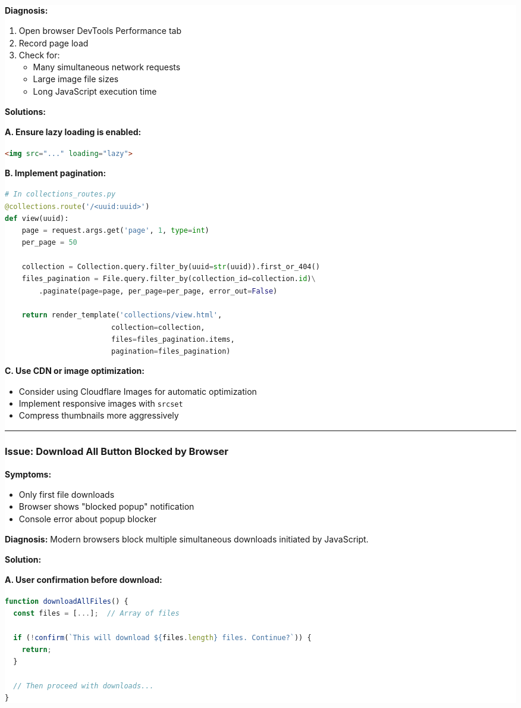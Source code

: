 **Diagnosis:**
1. Open browser DevTools Performance tab
2. Record page load
3. Check for:
   - Many simultaneous network requests
   - Large image file sizes
   - Long JavaScript execution time

**Solutions:**

**A. Ensure lazy loading is enabled:**
```html
<img src="..." loading="lazy">
```

**B. Implement pagination:**
```python
# In collections_routes.py
@collections.route('/<uuid:uuid>')
def view(uuid):
    page = request.args.get('page', 1, type=int)
    per_page = 50

    collection = Collection.query.filter_by(uuid=str(uuid)).first_or_404()
    files_pagination = File.query.filter_by(collection_id=collection.id)\
        .paginate(page=page, per_page=per_page, error_out=False)

    return render_template('collections/view.html',
                         collection=collection,
                         files=files_pagination.items,
                         pagination=files_pagination)
```

**C. Use CDN or image optimization:**
- Consider using Cloudflare Images for automatic optimization
- Implement responsive images with `srcset`
- Compress thumbnails more aggressively

---

### Issue: Download All Button Blocked by Browser

**Symptoms:**
- Only first file downloads
- Browser shows "blocked popup" notification
- Console error about popup blocker

**Diagnosis:**
Modern browsers block multiple simultaneous downloads initiated by JavaScript.

**Solution:**

**A. User confirmation before download:**
```javascript
function downloadAllFiles() {
  const files = [...];  // Array of files

  if (!confirm(`This will download ${files.length} files. Continue?`)) {
    return;
  }

  // Then proceed with downloads...
}
```
